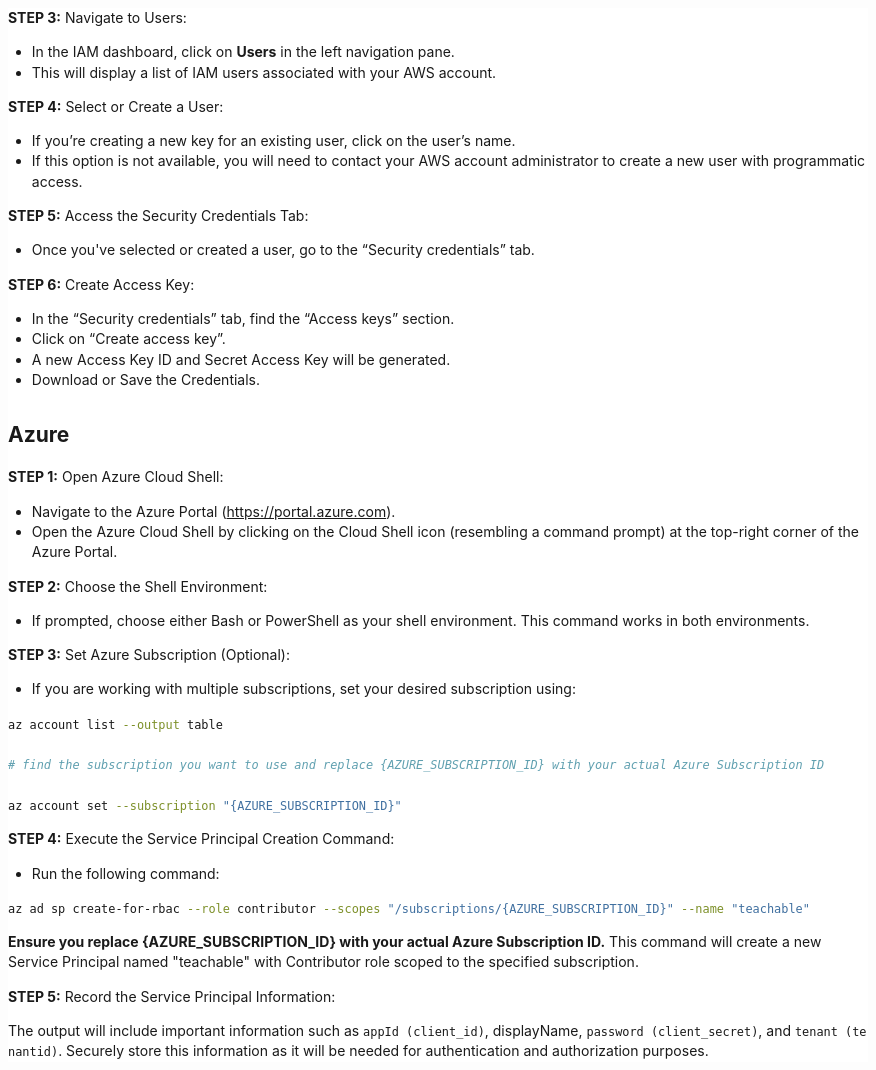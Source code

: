 **STEP 3:** Navigate to Users:
- In the IAM dashboard, click on **Users** in the left navigation pane.
- This will display a list of IAM users associated with your AWS account.

**STEP 4:** Select or Create a User:
- If you’re creating a new key for an existing user, click on the user’s name.
- If this option is not available, you will need to contact your AWS account administrator to create a new user with programmatic access.

**STEP 5:** Access the Security Credentials Tab:
- Once you've selected or created a user, go to the “Security credentials” tab.

**STEP 6:** Create Access Key:
- In the “Security credentials” tab, find the “Access keys” section.
- Click on “Create access key”.
- A new Access Key ID and Secret Access Key will be generated.
- Download or Save the Credentials.


## Azure

**STEP 1:** Open Azure Cloud Shell:
- Navigate to the Azure Portal (https://portal.azure.com).
- Open the Azure Cloud Shell by clicking on the Cloud Shell icon (resembling a command prompt) at the top-right corner of the Azure Portal.

**STEP 2:** Choose the Shell Environment:
- If prompted, choose either Bash or PowerShell as your shell environment. This command works in both environments.

**STEP 3:** Set Azure Subscription (Optional):
- If you are working with multiple subscriptions, set your desired subscription using:
  
```bash
az account list --output table

# find the subscription you want to use and replace {AZURE_SUBSCRIPTION_ID} with your actual Azure Subscription ID

az account set --subscription "{AZURE_SUBSCRIPTION_ID}"
```

**STEP 4:** Execute the Service Principal Creation Command:
- Run the following command:
  
```bash
az ad sp create-for-rbac --role contributor --scopes "/subscriptions/{AZURE_SUBSCRIPTION_ID}" --name "teachable"
```
**Ensure you replace {AZURE_SUBSCRIPTION_ID} with your actual Azure Subscription ID.**
This command will create a new Service Principal named "teachable" with Contributor role scoped to the specified subscription.

**STEP 5:** Record the Service Principal Information:

The output will include important information such as `appId (client_id)`, displayName, `password (client_secret)`, and `tenant (tenantid)`.
Securely store this information as it will be needed for authentication and authorization purposes.
